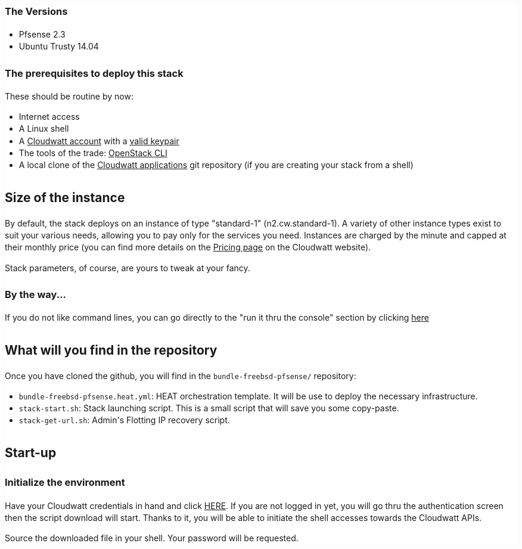 ### The Versions
- Pfsense 2.3
- Ubuntu Trusty 14.04

### The prerequisites to deploy this stack

These should be routine by now:

 * Internet access
 * A Linux shell
 * A [Cloudwatt account](https://www.cloudwatt.com/cockpit/#/create-contact) with a [valid keypair](https://console.cloudwatt.com/project/access_and_security/?tab=access_security_tabs__keypairs_tab)
 * The tools of the trade: [OpenStack CLI](http://docs.openstack.org/cli-reference/content/install_clients.html)
 * A local clone of the [Cloudwatt applications](https://github.com/cloudwatt/applications) git repository (if you are creating your stack from a shell)

## Size of the instance

By default, the stack deploys on an instance of type "standard-1" (n2.cw.standard-1). A variety of other instance types exist to suit your various needs, allowing you to pay only for the services you need. Instances are charged by the minute and capped at their monthly price (you can find more details on the [Pricing page](https://www.cloudwatt.com/en/pricing.html) on the Cloudwatt website).

Stack parameters, of course, are yours to tweak at your fancy.

### By the way...

If you do not like command lines, you can go directly to the "run it thru the console" section by clicking [here](#console)

## What will you find in the repository

 Once you have cloned the github, you will find in the `bundle-freebsd-pfsense/` repository:

 * `bundle-freebsd-pfsense.heat.yml`: HEAT orchestration template. It will be use to deploy the necessary infrastructure.
 * `stack-start.sh`: Stack launching script. This is a small script that will save you some copy-paste.
 * `stack-get-url.sh`: Admin's Flotting IP recovery script.

## Start-up

### Initialize the environment

Have your Cloudwatt credentials in hand and click [HERE](https://console.cloudwatt.com/project/access_and_security/api_access/openrc/).
If you are not logged in yet, you will go thru the authentication screen then the script download will start. Thanks to it, you will be able to initiate the shell accesses towards the Cloudwatt APIs.

Source the downloaded file in your shell. Your password will be requested.
